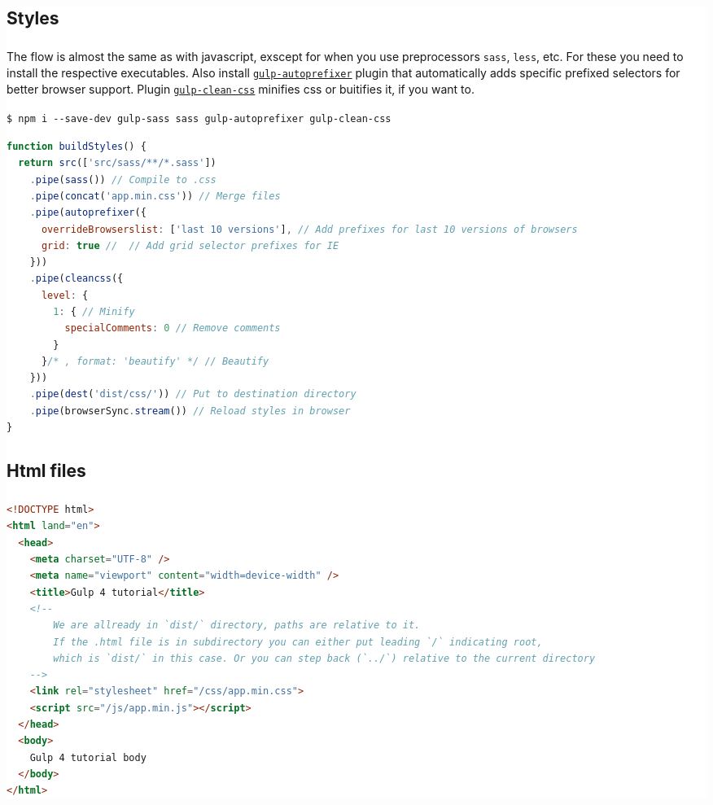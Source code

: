 ## <p id="styles">Styles</p>

The flow is almost the same as with javascript, exscept for when you use preprocessors `sass`, `less`, etc. For these
you need to install the respective executables. Also install
[`gulp-autoprefixer`](https://github.com/sindresorhus/gulp-autoprefixer) plugin that automatically adds specific
prefixed selectors for better browser support. Plugin [`gulp-clean-css`](https://github.com/scniro/gulp-clean-css)
minifies css or buitifies it, if you want to.
```Shell
$ npm i --save-dev gulp-sass sass gulp-autoprefixer gulp-clean-css
```
```JavaScript
function buildStyles() {
  return src(['src/sass/**/*.sass'])
    .pipe(sass()) // Compile to .css
    .pipe(concat('app.min.css')) // Merge files
    .pipe(autoprefixer({
      overrideBrowserslist: ['last 10 versions'], // Add prefixes for last 10 versions of browsers
      grid: true //  // Add grid selector prefixes for IE
    }))
    .pipe(cleancss({
      level: {
        1: { // Minify
          specialComments: 0 // Remove comments
        }
      }/* , format: 'beautify' */ // Beautify
    }))
    .pipe(dest('dist/css/')) // Put to destination directory
    .pipe(browserSync.stream()) // Reload styles in browser
}
```

## <p id="html">Html files</p>

```HTML
<!DOCTYPE html>
<html land="en">
  <head>
    <meta charset="UTF-8" />
    <meta name="viewport" content="width=device-width" />
    <title>Gulp 4 tutorial</title>
    <!--
        We are allready in `dist/` directory, paths are relative to it.
        If the .html file is in subdirectory you can either put leading `/` indicating root,
        which is `dist/` in this case. Or you can step back (`../`) relative to the current directory
    -->
    <link rel="stylesheet" href="/css/app.min.css">
    <script src="/js/app.min.js"></script>
  </head>
  <body>
    Gulp 4 tutorial body
  </body>
</html>
```
